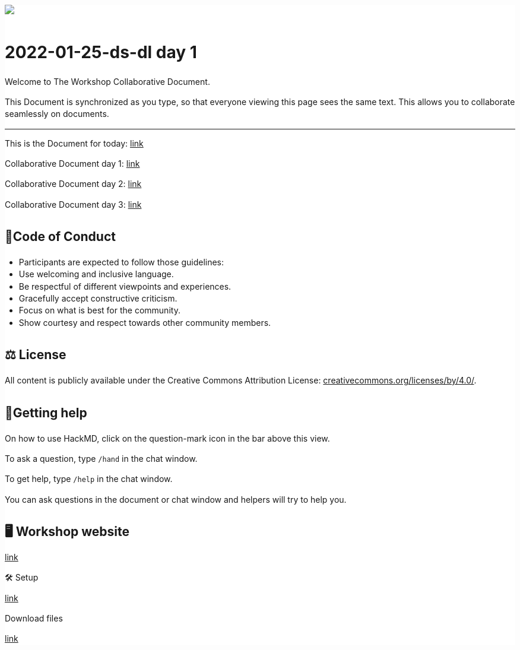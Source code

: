![](https://i.imgur.com/iywjz8s.png)


# 2022-01-25-ds-dl day 1

Welcome to The Workshop Collaborative Document.

This Document is synchronized as you type, so that everyone viewing this page sees the same text. This allows you to collaborate seamlessly on documents.

----------------------------------------------------------------------------

This is the Document for today: [link](https://tinyurl.com/ds-dl-day1)

Collaborative Document day 1: [link](https://tinyurl.com/ds-dl-day1)

Collaborative Document day 2: [link](https://tinyurl.com/ds-dl-day2)

Collaborative Document day 3: [link](https://tinyurl.com/ds-dl-day3)

## 👮Code of Conduct

* Participants are expected to follow those guidelines:
* Use welcoming and inclusive language.
* Be respectful of different viewpoints and experiences.
* Gracefully accept constructive criticism.
* Focus on what is best for the community.
* Show courtesy and respect towards other community members.
 
## ⚖️ License

All content is publicly available under the Creative Commons Attribution License: [creativecommons.org/licenses/by/4.0/](https://creativecommons.org/licenses/by/4.0/).

## 🙋Getting help

On how to use HackMD, click on the question-mark icon in the bar above this view.

To ask a question, type `/hand` in the chat window.

To get help, type `/help` in the chat window.

You can ask questions in the document or chat window and helpers will try to help you.

## 🖥 Workshop website

[link](https://esciencecenter-digital-skills.github.io/2022-01-25-ds-dl-intro/)

🛠 Setup

[link](https://esciencecenter-digital-skills.github.io/2022-01-25-ds-dl-intro/#setup)

Download files

[link](https://esciencecenter-digital-skills.github.io/2021-11-22-ds-dl-intro/#downloading-the-required-datasets)
